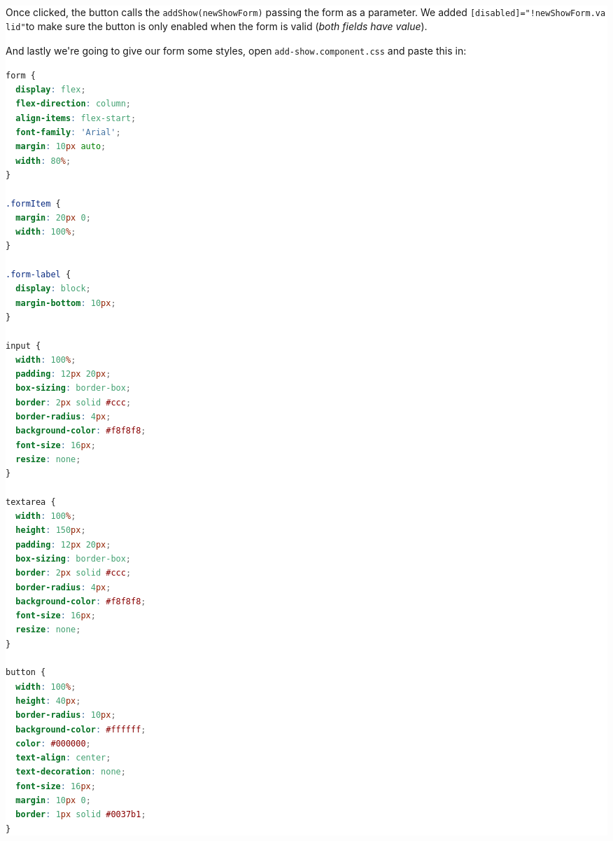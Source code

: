 Once clicked, the button calls the `addShow(newShowForm)` passing the form as a parameter. We added `[disabled]="!newShowForm.valid"`to make sure the button is only enabled when the form is valid \(_both fields have value_\).

And lastly we're going to give our form some styles, open `add-show.component.css` and paste this in:

```css
form {
  display: flex;
  flex-direction: column;
  align-items: flex-start;
  font-family: 'Arial';
  margin: 10px auto;
  width: 80%;
}

.formItem {
  margin: 20px 0;
  width: 100%;
}

.form-label {
  display: block;
  margin-bottom: 10px;
}

input {
  width: 100%;
  padding: 12px 20px;
  box-sizing: border-box;
  border: 2px solid #ccc;
  border-radius: 4px;
  background-color: #f8f8f8;
  font-size: 16px;
  resize: none;
}

textarea {
  width: 100%;
  height: 150px;
  padding: 12px 20px;
  box-sizing: border-box;
  border: 2px solid #ccc;
  border-radius: 4px;
  background-color: #f8f8f8;
  font-size: 16px;
  resize: none;
}

button {
  width: 100%;
  height: 40px;
  border-radius: 10px;
  background-color: #ffffff;
  color: #000000;
  text-align: center;
  text-decoration: none;
  font-size: 16px;
  margin: 10px 0;
  border: 1px solid #0037b1;
}
```
